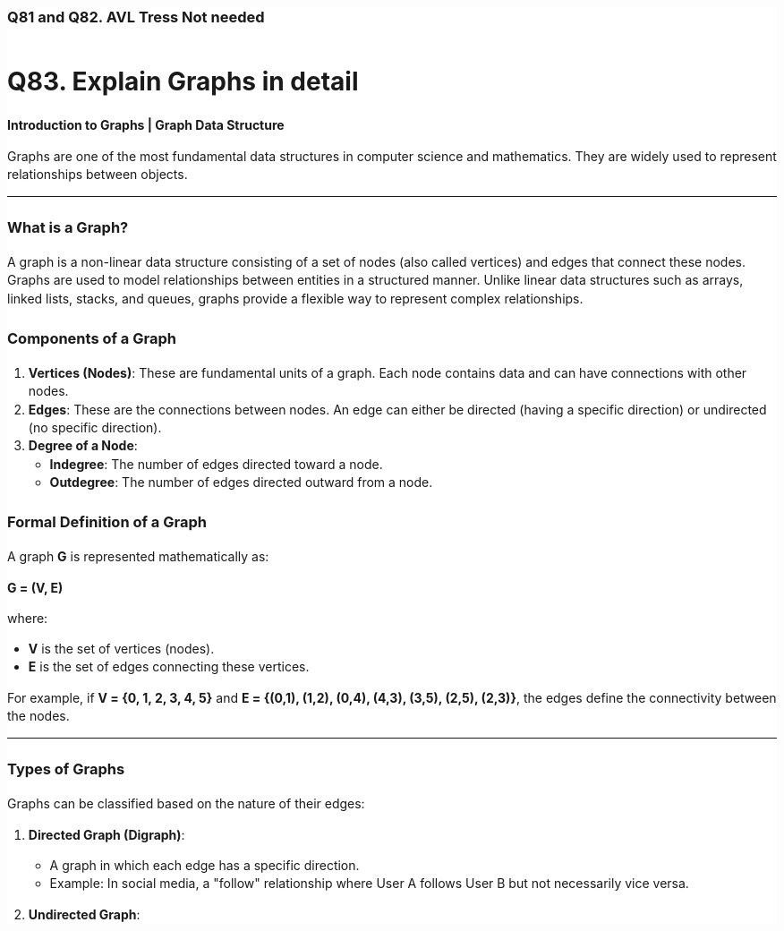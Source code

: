 ### Q81 and Q82. AVL Tress Not needed

# Q83. Explain Graphs in detail

**Introduction to Graphs | Graph Data Structure**

Graphs are one of the most fundamental data structures in computer science and mathematics. They are widely used to represent relationships between objects.

---
 
### **What is a Graph?**

A graph is a non-linear data structure consisting of a set of nodes (also called vertices) and edges that connect these nodes. Graphs are used to model relationships between entities in a structured manner. Unlike linear data structures such as arrays, linked lists, stacks, and queues, graphs provide a flexible way to represent complex relationships.

### **Components of a Graph**

1. **Vertices (Nodes)**: These are fundamental units of a graph. Each node contains data and can have connections with other nodes.
2. **Edges**: These are the connections between nodes. An edge can either be directed (having a specific direction) or undirected (no specific direction).
3. **Degree of a Node**:
   - **Indegree**: The number of edges directed toward a node.
   - **Outdegree**: The number of edges directed outward from a node.

### **Formal Definition of a Graph**

A graph **G** is represented mathematically as:

**G = (V, E)**

where:

- **V** is the set of vertices (nodes).
- **E** is the set of edges connecting these vertices.

For example, if **V = {0, 1, 2, 3, 4, 5}** and **E = {(0,1), (1,2), (0,4), (4,3), (3,5), (2,5), (2,3)}**, the edges define the connectivity between the nodes.

---

### **Types of Graphs**

Graphs can be classified based on the nature of their edges:

1. **Directed Graph (Digraph)**:

   - A graph in which each edge has a specific direction.
   - Example: In social media, a "follow" relationship where User A follows User B but not necessarily vice versa.

2. **Undirected Graph**:

